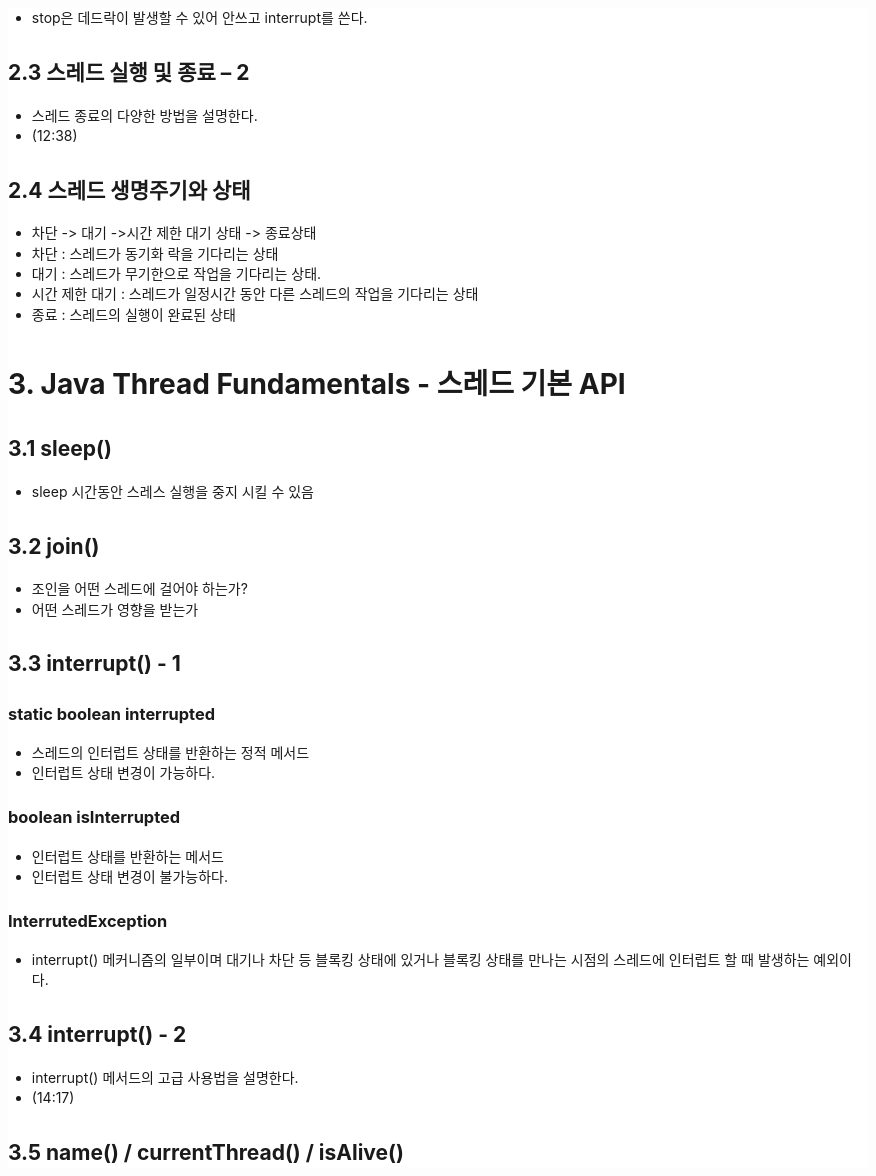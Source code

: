 -  stop은 데드락이 발생할 수 있어 안쓰고 interrupt를 쓴다.

## 2.3 스레드 실행 및 종료 – 2

- 스레드 종료의 다양한 방법을 설명한다.
- (12:38)

## 2.4 스레드 생명주기와 상태

- 차단 -> 대기 ->시간 제한 대기 상태 -> 종료상태
- 차단 : 스레드가 동기화 락을 기다리는 상태
- 대기 : 스레드가 무기한으로 작업을 기다리는 상태.
- 시간 제한 대기 : 스레드가 일정시간 동안 다른 스레드의 작업을 기다리는 상태
- 종료 : 스레드의 실행이 완료된 상태

# 3. Java Thread Fundamentals - 스레드 기본 API

## 3.1 sleep()

- sleep 시간동안 스레스 실행을 중지 시킬 수 있음

## 3.2 join()

- 조인을 어떤 스레드에 걸어야 하는가?
- 어떤 스레드가 영향을 받는가

## 3.3 interrupt() - 1

### static boolean interrupted

- 스레드의 인터럽트 상태를 반환하는 정적 메서드
- 인터럽트 상태 변경이 가능하다.

### boolean isInterrupted

- 인터럽트 상태를 반환하는 메서드
- 인터럽트 상태 변경이 불가능하다.

### InterrutedException

- interrupt() 메커니즘의 일부이며 대기나 차단 등 블록킹 상태에 있거나 블록킹 상태를 만나는 시점의 스레드에 인터럽트 할 때 발생하는 예외이다.

## 3.4 interrupt() - 2

- interrupt() 메서드의 고급 사용법을 설명한다.
- (14:17)

## 3.5 name() / currentThread() / isAlive()
